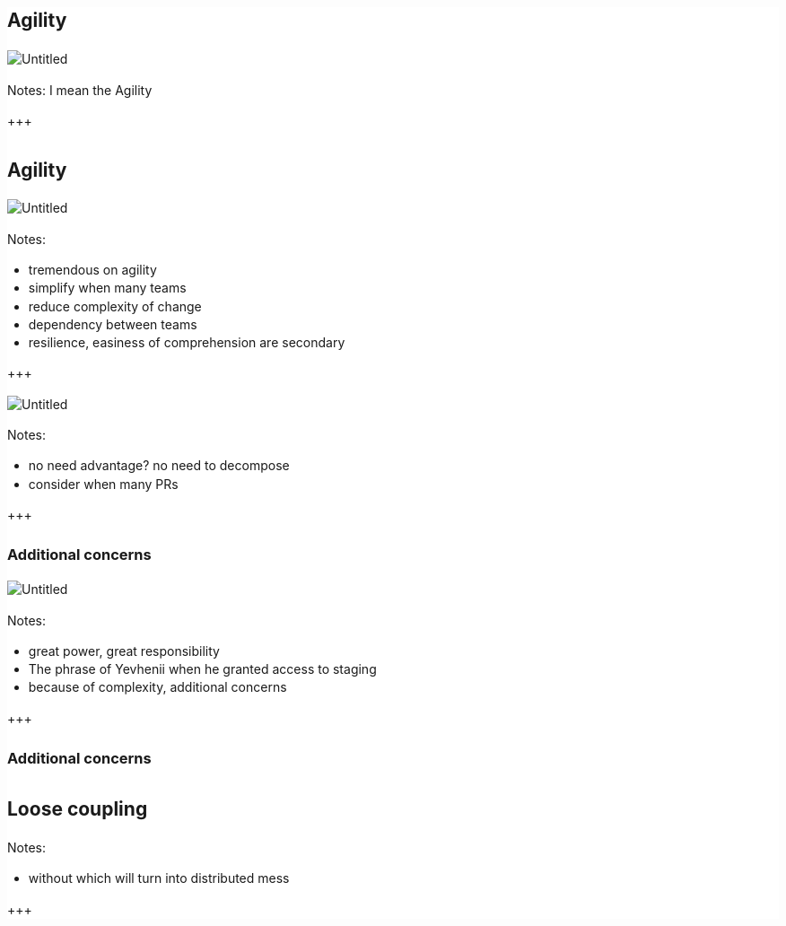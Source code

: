 
## Agility


![Untitled](./slides/00-start/silicon-valley.png) 

Notes:
I mean the Agility

+++


## Agility

![Untitled](./slides/00-start/team-work.png) 

Notes:
- tremendous on agility
- simplify when many teams
- reduce complexity of change
- dependency between teams
- resilience, easiness of comprehension are secondary

+++

![Untitled](./slides/00-start/many-branches.png) 

Notes:
- no need advantage? no need to decompose
- consider when many PRs

+++


### Additional concerns

![Untitled](./slides/00-start/great-power.png) 

Notes:
- great power, great responsibility
- The phrase of Yevhenii when he granted access to staging
- because of complexity, additional concerns

+++


### Additional concerns 
## Loose coupling

Notes:
- without which will turn into distributed mess

+++
